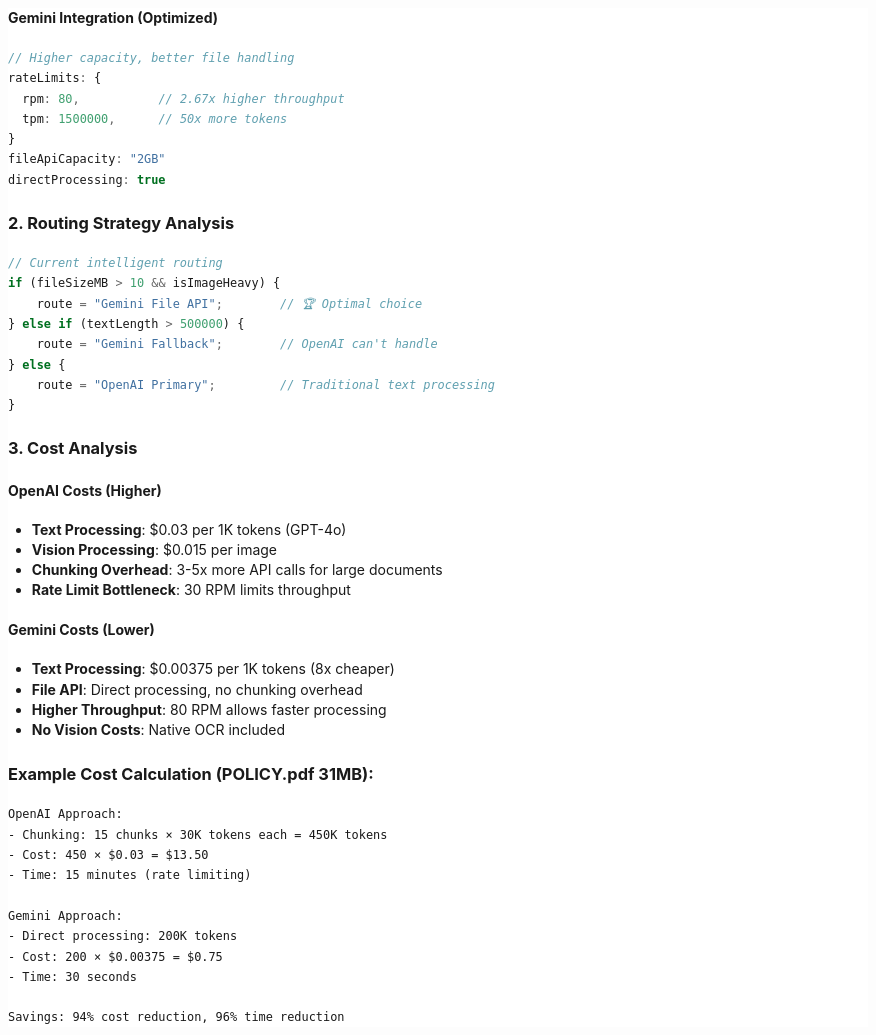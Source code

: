 #### **Gemini Integration (Optimized)**
```typescript
// Higher capacity, better file handling
rateLimits: {
  rpm: 80,           // 2.67x higher throughput
  tpm: 1500000,      // 50x more tokens
}
fileApiCapacity: "2GB"
directProcessing: true
```

### **2. Routing Strategy Analysis**

```typescript
// Current intelligent routing
if (fileSizeMB > 10 && isImageHeavy) {
    route = "Gemini File API";        // 🏆 Optimal choice
} else if (textLength > 500000) {
    route = "Gemini Fallback";        // OpenAI can't handle
} else {
    route = "OpenAI Primary";         // Traditional text processing
}
```

### **3. Cost Analysis**

#### **OpenAI Costs (Higher)**
- **Text Processing**: $0.03 per 1K tokens (GPT-4o)
- **Vision Processing**: $0.015 per image
- **Chunking Overhead**: 3-5x more API calls for large documents
- **Rate Limit Bottleneck**: 30 RPM limits throughput

#### **Gemini Costs (Lower)**
- **Text Processing**: $0.00375 per 1K tokens (8x cheaper)
- **File API**: Direct processing, no chunking overhead
- **Higher Throughput**: 80 RPM allows faster processing
- **No Vision Costs**: Native OCR included

### **Example Cost Calculation (POLICY.pdf 31MB):**
```
OpenAI Approach:
- Chunking: 15 chunks × 30K tokens each = 450K tokens
- Cost: 450 × $0.03 = $13.50
- Time: 15 minutes (rate limiting)

Gemini Approach:
- Direct processing: 200K tokens
- Cost: 200 × $0.00375 = $0.75
- Time: 30 seconds

Savings: 94% cost reduction, 96% time reduction
```
